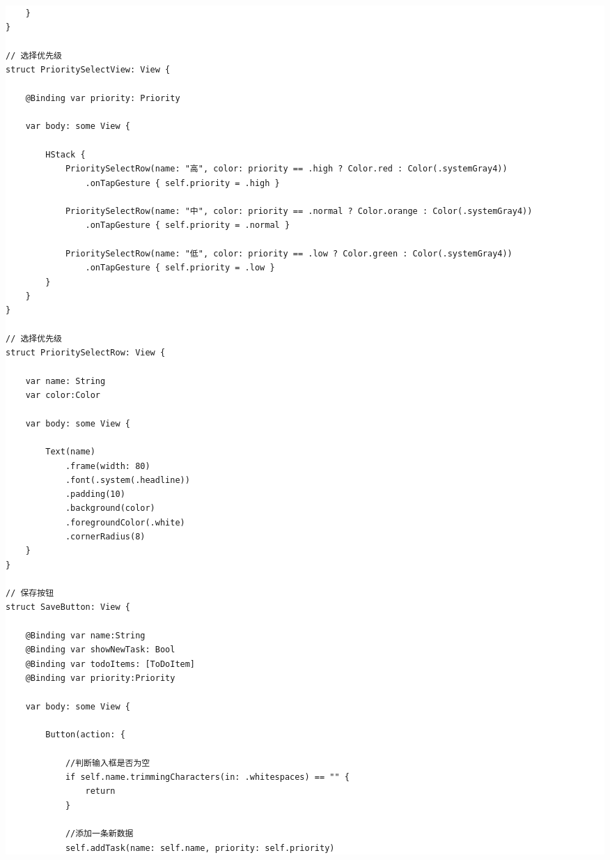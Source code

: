 ```
    }
}

// 选择优先级
struct PrioritySelectView: View {

    @Binding var priority: Priority

    var body: some View {

        HStack {
            PrioritySelectRow(name: "高", color: priority == .high ? Color.red : Color(.systemGray4))
                .onTapGesture { self.priority = .high }

            PrioritySelectRow(name: "中", color: priority == .normal ? Color.orange : Color(.systemGray4))
                .onTapGesture { self.priority = .normal }
                
            PrioritySelectRow(name: "低", color: priority == .low ? Color.green : Color(.systemGray4))
                .onTapGesture { self.priority = .low }
        }
    }
}

// 选择优先级
struct PrioritySelectRow: View {

    var name: String
    var color:Color

    var body: some View {

        Text(name)
            .frame(width: 80)
            .font(.system(.headline))
            .padding(10)
            .background(color)
            .foregroundColor(.white)
            .cornerRadius(8)
    }
}

// 保存按钮
struct SaveButton: View {

    @Binding var name:String
    @Binding var showNewTask: Bool
    @Binding var todoItems: [ToDoItem]
    @Binding var priority:Priority

    var body: some View {

        Button(action: {

            //判断输入框是否为空
            if self.name.trimmingCharacters(in: .whitespaces) == "" {
                return
            }

            //添加一条新数据
            self.addTask(name: self.name, priority: self.priority)
```